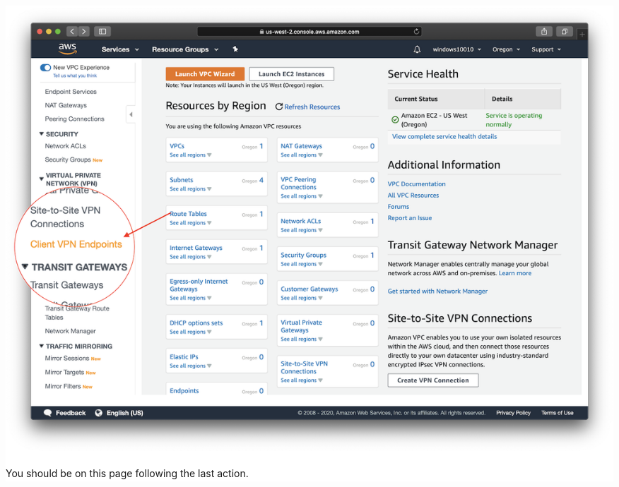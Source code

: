 ![Client VPN Endpoint](img/client-vpn-endpoint.png)

You should be on this page following the last action. 
